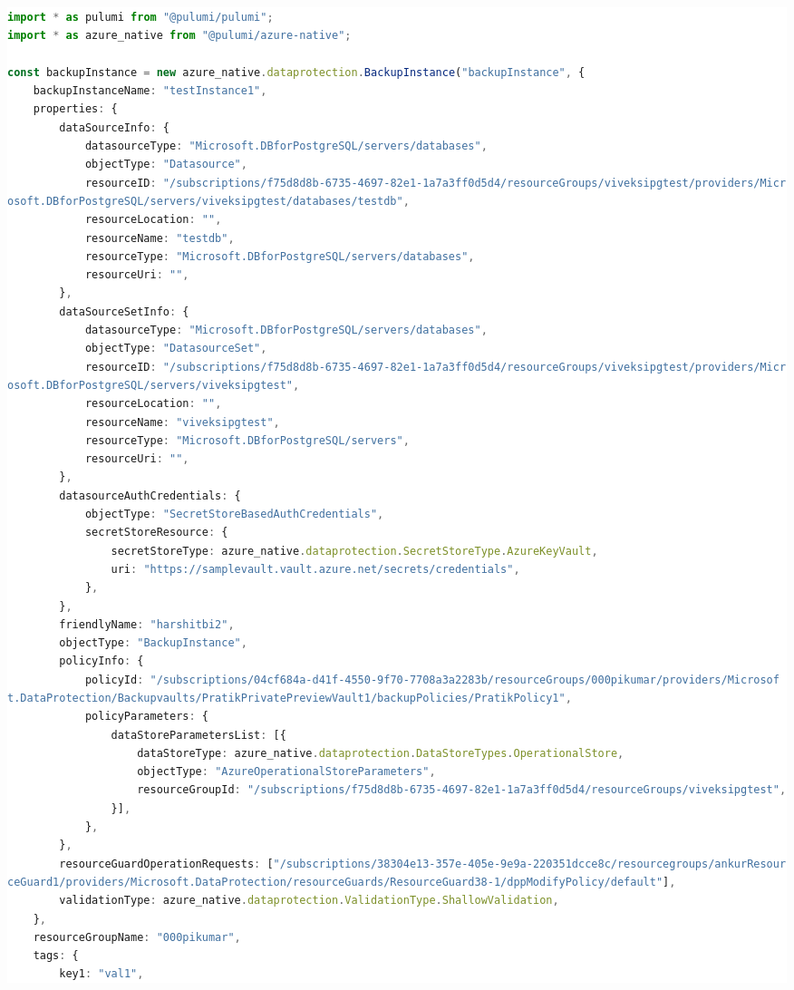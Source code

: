 
</pulumi-choosable>
</div>


<div>
<pulumi-choosable type="language" values="typescript">


```typescript
import * as pulumi from "@pulumi/pulumi";
import * as azure_native from "@pulumi/azure-native";

const backupInstance = new azure_native.dataprotection.BackupInstance("backupInstance", {
    backupInstanceName: "testInstance1",
    properties: {
        dataSourceInfo: {
            datasourceType: "Microsoft.DBforPostgreSQL/servers/databases",
            objectType: "Datasource",
            resourceID: "/subscriptions/f75d8d8b-6735-4697-82e1-1a7a3ff0d5d4/resourceGroups/viveksipgtest/providers/Microsoft.DBforPostgreSQL/servers/viveksipgtest/databases/testdb",
            resourceLocation: "",
            resourceName: "testdb",
            resourceType: "Microsoft.DBforPostgreSQL/servers/databases",
            resourceUri: "",
        },
        dataSourceSetInfo: {
            datasourceType: "Microsoft.DBforPostgreSQL/servers/databases",
            objectType: "DatasourceSet",
            resourceID: "/subscriptions/f75d8d8b-6735-4697-82e1-1a7a3ff0d5d4/resourceGroups/viveksipgtest/providers/Microsoft.DBforPostgreSQL/servers/viveksipgtest",
            resourceLocation: "",
            resourceName: "viveksipgtest",
            resourceType: "Microsoft.DBforPostgreSQL/servers",
            resourceUri: "",
        },
        datasourceAuthCredentials: {
            objectType: "SecretStoreBasedAuthCredentials",
            secretStoreResource: {
                secretStoreType: azure_native.dataprotection.SecretStoreType.AzureKeyVault,
                uri: "https://samplevault.vault.azure.net/secrets/credentials",
            },
        },
        friendlyName: "harshitbi2",
        objectType: "BackupInstance",
        policyInfo: {
            policyId: "/subscriptions/04cf684a-d41f-4550-9f70-7708a3a2283b/resourceGroups/000pikumar/providers/Microsoft.DataProtection/Backupvaults/PratikPrivatePreviewVault1/backupPolicies/PratikPolicy1",
            policyParameters: {
                dataStoreParametersList: [{
                    dataStoreType: azure_native.dataprotection.DataStoreTypes.OperationalStore,
                    objectType: "AzureOperationalStoreParameters",
                    resourceGroupId: "/subscriptions/f75d8d8b-6735-4697-82e1-1a7a3ff0d5d4/resourceGroups/viveksipgtest",
                }],
            },
        },
        resourceGuardOperationRequests: ["/subscriptions/38304e13-357e-405e-9e9a-220351dcce8c/resourcegroups/ankurResourceGuard1/providers/Microsoft.DataProtection/resourceGuards/ResourceGuard38-1/dppModifyPolicy/default"],
        validationType: azure_native.dataprotection.ValidationType.ShallowValidation,
    },
    resourceGroupName: "000pikumar",
    tags: {
        key1: "val1",
```